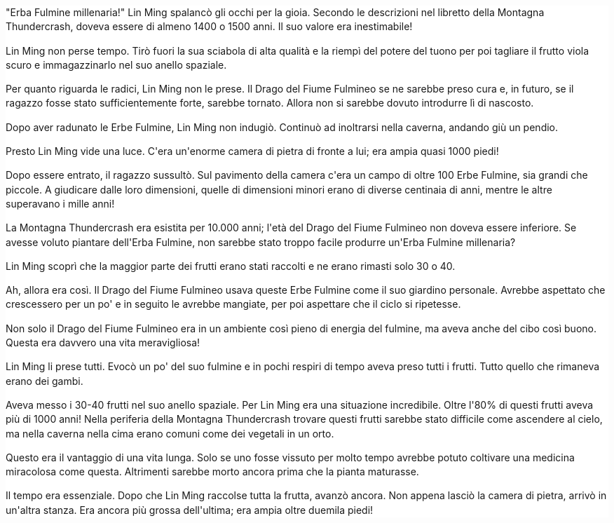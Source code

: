 
"Erba Fulmine millenaria!" Lin Ming spalancò gli occhi per la gioia. Secondo le descrizioni nel libretto della Montagna Thundercrash, doveva essere di almeno 1400 o 1500 anni. Il suo valore era inestimabile!


Lin Ming non perse tempo. Tirò fuori la sua sciabola di alta qualità e la riempì del potere del tuono per poi tagliare il frutto viola scuro e immagazzinarlo nel suo anello spaziale.


Per quanto riguarda le radici, Lin Ming non le prese. Il Drago del Fiume Fulmineo se ne sarebbe preso cura e, in futuro, se il ragazzo fosse stato sufficientemente forte, sarebbe tornato. Allora non si sarebbe dovuto introdurre lì di nascosto.


Dopo aver radunato le Erbe Fulmine, Lin Ming non indugiò. Continuò ad inoltrarsi nella caverna, andando giù un pendio.


Presto Lin Ming vide una luce. C'era un'enorme camera di pietra di fronte a lui; era ampia quasi 1000 piedi!


Dopo essere entrato, il ragazzo sussultò. Sul pavimento della camera c'era un campo di oltre 100 Erbe Fulmine, sia grandi che piccole. A giudicare dalle loro dimensioni, quelle di dimensioni minori erano di diverse centinaia di anni, mentre le altre superavano i mille anni!


La Montagna Thundercrash era esistita per 10.000 anni; l'età del Drago del Fiume Fulmineo non doveva essere inferiore. Se avesse voluto piantare dell'Erba Fulmine, non sarebbe stato troppo facile produrre un'Erba Fulmine millenaria?


Lin Ming scoprì che la maggior parte dei frutti erano stati raccolti e ne erano rimasti solo 30 o 40.


Ah, allora era così. Il Drago del Fiume Fulmineo usava queste Erbe Fulmine come il suo giardino personale. Avrebbe aspettato che crescessero per un po' e in seguito le avrebbe mangiate, per poi aspettare che il ciclo si ripetesse.


Non solo il Drago del Fiume Fulmineo era in un ambiente così pieno di energia del fulmine, ma aveva anche del cibo così buono. Questa era davvero una vita meravigliosa!


Lin Ming li prese tutti. Evocò un po' del suo fulmine e in pochi respiri di tempo aveva preso tutti i frutti. Tutto quello che rimaneva erano dei gambi.


Aveva messo i 30-40 frutti nel suo anello spaziale. Per Lin Ming era una situazione incredibile. Oltre l'80% di questi frutti aveva più di 1000 anni! Nella periferia della Montagna Thundercrash trovare questi frutti sarebbe stato difficile come ascendere al cielo, ma nella caverna nella cima erano comuni come dei vegetali in un orto.


Questo era il vantaggio di una vita lunga. Solo se uno fosse vissuto per molto tempo avrebbe potuto coltivare una medicina miracolosa come questa. Altrimenti sarebbe morto ancora prima che la pianta maturasse.


Il tempo era essenziale. Dopo che Lin Ming raccolse tutta la frutta, avanzò ancora. Non appena lasciò la camera di pietra, arrivò in un'altra stanza. Era ancora più grossa dell'ultima; era ampia oltre duemila piedi!
